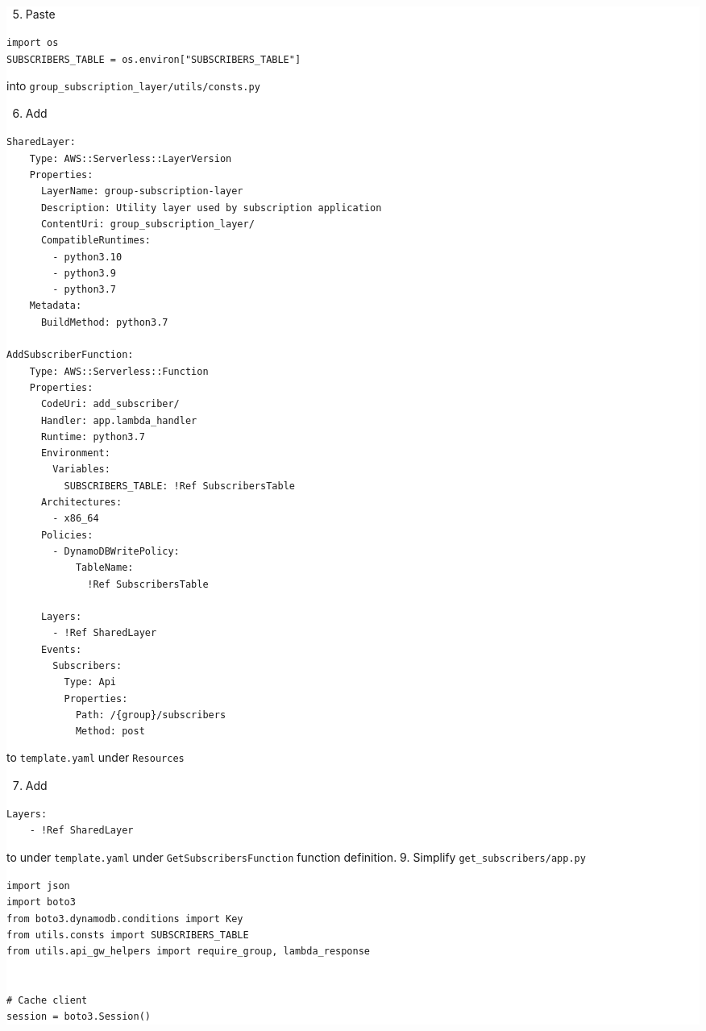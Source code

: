 5. Paste 
```
import os
SUBSCRIBERS_TABLE = os.environ["SUBSCRIBERS_TABLE"]
``` 
into `group_subscription_layer/utils/consts.py`

6. Add
```
SharedLayer:
    Type: AWS::Serverless::LayerVersion
    Properties:
      LayerName: group-subscription-layer
      Description: Utility layer used by subscription application
      ContentUri: group_subscription_layer/
      CompatibleRuntimes:
        - python3.10
        - python3.9
        - python3.7
    Metadata:
      BuildMethod: python3.7

AddSubscriberFunction:
    Type: AWS::Serverless::Function 
    Properties:
      CodeUri: add_subscriber/
      Handler: app.lambda_handler
      Runtime: python3.7
      Environment:
        Variables:
          SUBSCRIBERS_TABLE: !Ref SubscribersTable
      Architectures:
        - x86_64
      Policies:
        - DynamoDBWritePolicy:
            TableName:
              !Ref SubscribersTable

      Layers: 
        - !Ref SharedLayer
      Events:
        Subscribers:
          Type: Api 
          Properties:
            Path: /{group}/subscribers
            Method: post
```
to `template.yaml` under `Resources`

7. Add
```
Layers: 
	- !Ref SharedLayer
```
to under `template.yaml` under `GetSubscribersFunction` function definition.
9. Simplify `get_subscribers/app.py`
```
import json
import boto3
from boto3.dynamodb.conditions import Key
from utils.consts import SUBSCRIBERS_TABLE
from utils.api_gw_helpers import require_group, lambda_response


# Cache client
session = boto3.Session()
```
